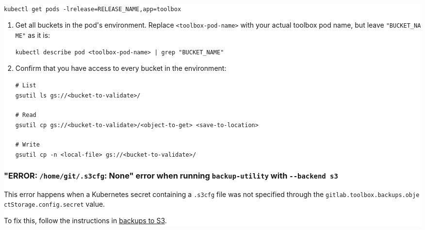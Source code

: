    ```shell
   kubectl get pods -lrelease=RELEASE_NAME,app=toolbox
   ```

1. Get all buckets in the pod's environment. Replace `<toolbox-pod-name>` with your actual toolbox pod name, but leave `"BUCKET_NAME"` as it is:

   ```shell
   kubectl describe pod <toolbox-pod-name> | grep "BUCKET_NAME"
   ```

1. Confirm that you have access to every bucket in the environment:

   ```shell
   # List
   gsutil ls gs://<bucket-to-validate>/

   # Read
   gsutil cp gs://<bucket-to-validate>/<object-to-get> <save-to-location>

   # Write
   gsutil cp -n <local-file> gs://<bucket-to-validate>/
   ```

### "ERROR: `/home/git/.s3cfg`: None" error when running `backup-utility` with `--backend s3`

This error happens when a Kubernetes secret containing a `.s3cfg` file was not specified through the `gitlab.toolbox.backups.objectStorage.config.secret` value.

To fix this, follow the instructions in [backups to S3](index.md#backups-to-s3).
